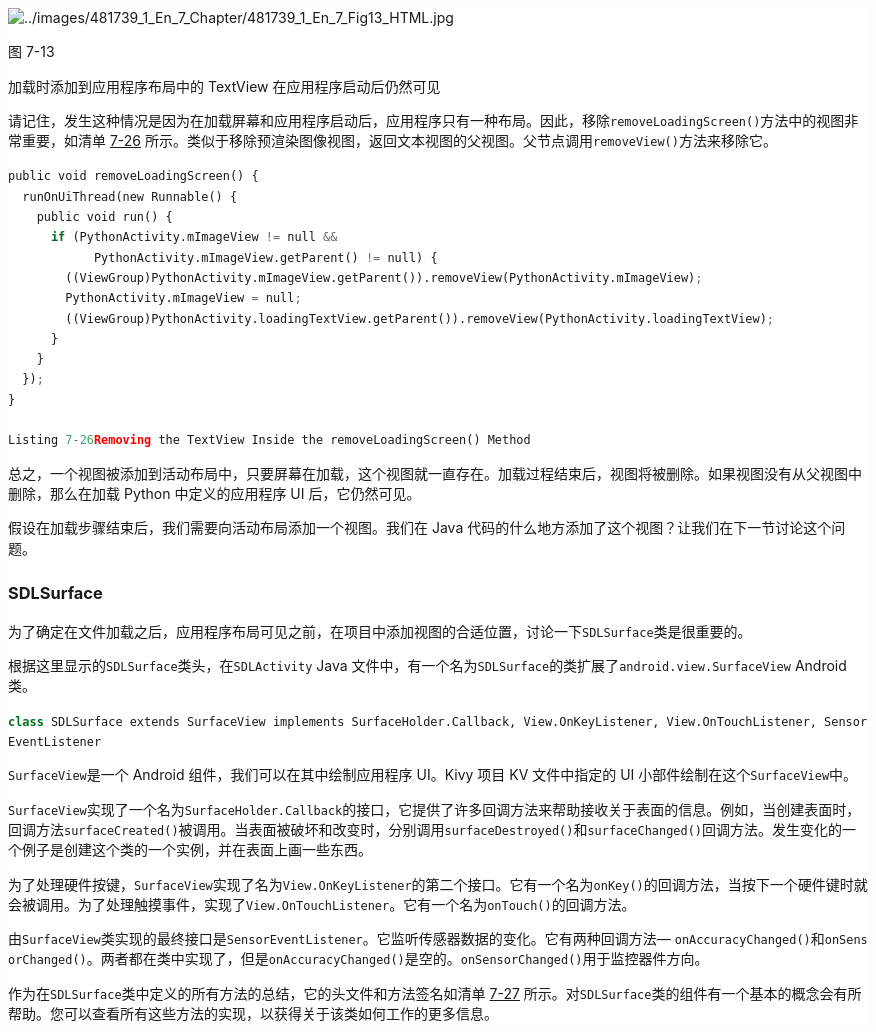 ![../images/481739_1_En_7_Chapter/481739_1_En_7_Fig13_HTML.jpg](../images/481739_1_En_7_Chapter/481739_1_En_7_Fig13_HTML.jpg)

图 7-13

加载时添加到应用程序布局中的 TextView 在应用程序启动后仍然可见

请记住，发生这种情况是因为在加载屏幕和应用程序启动后，应用程序只有一种布局。因此，移除`removeLoadingScreen()`方法中的视图非常重要，如清单 [7-26](#PC35) 所示。类似于移除预渲染图像视图，返回文本视图的父视图。父节点调用`removeView()`方法来移除它。

```py
public void removeLoadingScreen() {
  runOnUiThread(new Runnable() {
    public void run() {
      if (PythonActivity.mImageView != null &&
            PythonActivity.mImageView.getParent() != null) {
        ((ViewGroup)PythonActivity.mImageView.getParent()).removeView(PythonActivity.mImageView);
        PythonActivity.mImageView = null;
        ((ViewGroup)PythonActivity.loadingTextView.getParent()).removeView(PythonActivity.loadingTextView);
      }
    }
  });
}

Listing 7-26Removing the TextView Inside the removeLoadingScreen() Method

```

总之，一个视图被添加到活动布局中，只要屏幕在加载，这个视图就一直存在。加载过程结束后，视图将被删除。如果视图没有从父视图中删除，那么在加载 Python 中定义的应用程序 UI 后，它仍然可见。

假设在加载步骤结束后，我们需要向活动布局添加一个视图。我们在 Java 代码的什么地方添加了这个视图？让我们在下一节讨论这个问题。

### SDLSurface

为了确定在文件加载之后，应用程序布局可见之前，在项目中添加视图的合适位置，讨论一下`SDLSurface`类是很重要的。

根据这里显示的`SDLSurface`类头，在`SDLActivity` Java 文件中，有一个名为`SDLSurface`的类扩展了`android.view.SurfaceView` Android 类。

```py
class SDLSurface extends SurfaceView implements SurfaceHolder.Callback, View.OnKeyListener, View.OnTouchListener, SensorEventListener

```

`SurfaceView`是一个 Android 组件，我们可以在其中绘制应用程序 UI。Kivy 项目 KV 文件中指定的 UI 小部件绘制在这个`SurfaceView`中。

`SurfaceView`实现了一个名为`SurfaceHolder.Callback`的接口，它提供了许多回调方法来帮助接收关于表面的信息。例如，当创建表面时，回调方法`surfaceCreated()`被调用。当表面被破坏和改变时，分别调用`surfaceDestroyed()`和`surfaceChanged()`回调方法。发生变化的一个例子是创建这个类的一个实例，并在表面上画一些东西。

为了处理硬件按键，`SurfaceView`实现了名为`View.OnKeyListener`的第二个接口。它有一个名为`onKey()`的回调方法，当按下一个硬件键时就会被调用。为了处理触摸事件，实现了`View.OnTouchListener`。它有一个名为`onTouch()`的回调方法。

由`SurfaceView`类实现的最终接口是`SensorEventListener`。它监听传感器数据的变化。它有两种回调方法— `onAccuracyChanged()`和`onSensorChanged()`。两者都在类中实现了，但是`onAccuracyChanged()`是空的。`onSensorChanged()`用于监控器件方向。

作为在`SDLSurface`类中定义的所有方法的总结，它的头文件和方法签名如清单 [7-27](#PC37) 所示。对`SDLSurface`类的组件有一个基本的概念会有所帮助。您可以查看所有这些方法的实现，以获得关于该类如何工作的更多信息。

